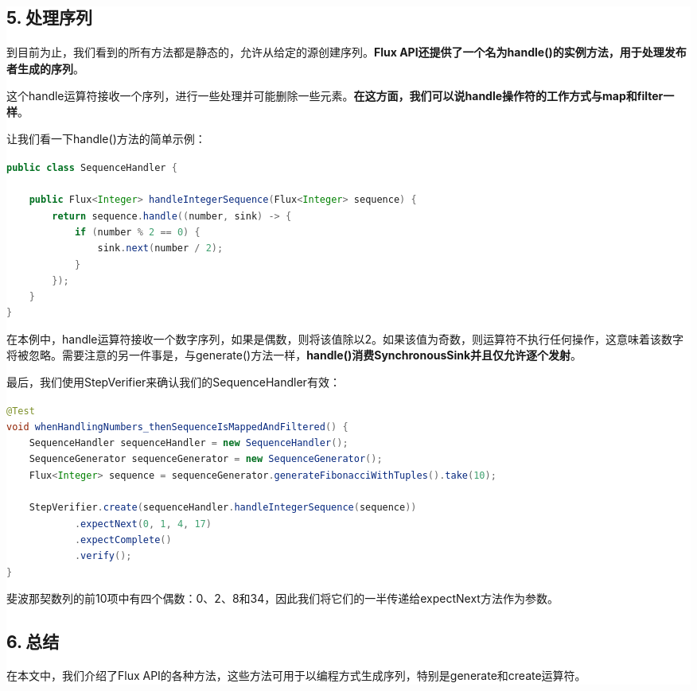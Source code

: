 ## 5. 处理序列

到目前为止，我们看到的所有方法都是静态的，允许从给定的源创建序列。**Flux API还提供了一个名为handle()的实例方法，用于处理发布者生成的序列**。

这个handle运算符接收一个序列，进行一些处理并可能删除一些元素。**在这方面，我们可以说handle操作符的工作方式与map和filter一样**。

让我们看一下handle()方法的简单示例：

```java
public class SequenceHandler {

    public Flux<Integer> handleIntegerSequence(Flux<Integer> sequence) {
        return sequence.handle((number, sink) -> {
            if (number % 2 == 0) {
                sink.next(number / 2);
            }
        });
    }
}
```

在本例中，handle运算符接收一个数字序列，如果是偶数，则将该值除以2。如果该值为奇数，则运算符不执行任何操作，这意味着该数字将被忽略。需要注意的另一件事是，与generate()方法一样，**handle()消费SynchronousSink并且仅允许逐个发射**。

最后，我们使用StepVerifier来确认我们的SequenceHandler有效：

```java
@Test
void whenHandlingNumbers_thenSequenceIsMappedAndFiltered() {
    SequenceHandler sequenceHandler = new SequenceHandler();
    SequenceGenerator sequenceGenerator = new SequenceGenerator();
    Flux<Integer> sequence = sequenceGenerator.generateFibonacciWithTuples().take(10);

    StepVerifier.create(sequenceHandler.handleIntegerSequence(sequence))
            .expectNext(0, 1, 4, 17)
            .expectComplete()
            .verify();
}
```

斐波那契数列的前10项中有四个偶数：0、2、8和34，因此我们将它们的一半传递给expectNext方法作为参数。

## 6. 总结

在本文中，我们介绍了Flux API的各种方法，这些方法可用于以编程方式生成序列，特别是generate和create运算符。
